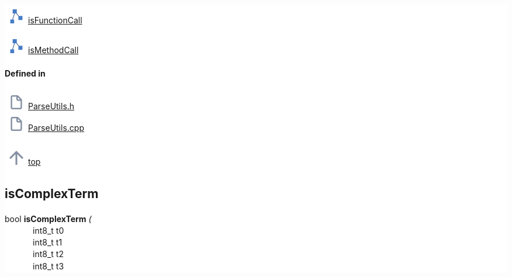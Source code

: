 <span class="paragraph"><img src="../images/class.svg"/><a href="a01144.md#isfunctioncall">isFunctionCall</a>
</span>
</div>
<div class="paragraph">
<span class="paragraph"><img src="../images/class.svg"/><a href="a01144.md#ismethodcall">isMethodCall</a>
</span>
</div>
<a id="defined-in"></a>
<h4>Defined in</h4>
<span class="icon-list-item"><a href="https://github.com/CharlesCarley/HackComputer/blob/master/Source/Compiler/Analyzer/ParseUtils.h#L45" class="icon-list-item"><img src="../images/file.svg" class="icon-list-item"/><span class="icon-list-item">ParseUtils.h</span>
</a>
</span>
<br/>
<span class="icon-list-item"><a href="https://github.com/CharlesCarley/HackComputer/blob/master/Source/Compiler/Analyzer/ParseUtils.cpp#L114" class="icon-list-item"><img src="../images/file.svg" class="icon-list-item"/><span class="icon-list-item">ParseUtils.cpp</span>
</a>
</span>
<br/>
<br/>
<span class="icon-list-item"><a href="#parseutils" class="icon-list-item"><img src="../images/jumpToTop.svg" class="icon-list-item"/><span class="icon-list-item">top</span>
</a>
</span>
<br/>
<a id="iscomplexterm"></a>
<h2>isComplexTerm</h2>
<span class="inline-text">bool</span>
<span class="bold-text"><b>isComplexTerm</b></span>
<span class="italic-text"><i>(</i></span>
<div class="paragraph">
<span class="paragraph"><img src="../images/horSpace24px.svg"/><span class="inline-text">int8_t</span>
<span class="inline-text">t0</span>
</span>
</div>
<div class="paragraph">
<span class="paragraph"><img src="../images/horSpace24px.svg"/><span class="inline-text">int8_t</span>
<span class="inline-text">t1</span>
</span>
</div>
<div class="paragraph">
<span class="paragraph"><img src="../images/horSpace24px.svg"/><span class="inline-text">int8_t</span>
<span class="inline-text">t2</span>
</span>
</div>
<div class="paragraph">
<span class="paragraph"><img src="../images/horSpace24px.svg"/><span class="inline-text">int8_t</span>
<span class="inline-text">t3</span>